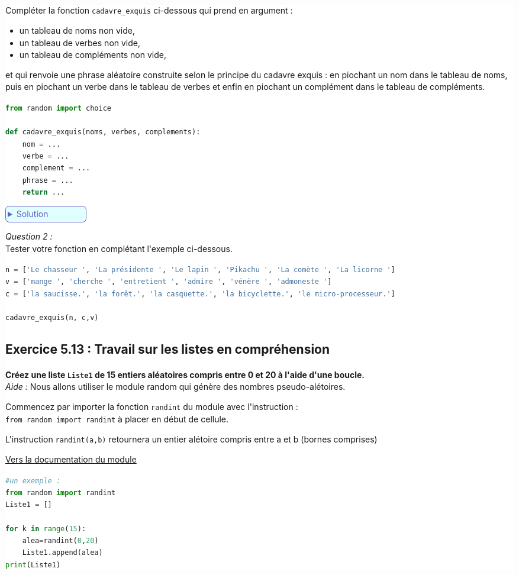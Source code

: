 Compléter la fonction `cadavre_exquis` ci-dessous qui prend en argument :
- un tableau de noms non vide,
- un tableau de verbes non vide,
- un tableau de compléments non vide,  

et qui renvoie une phrase aléatoire construite selon le principe du cadavre exquis : en piochant un nom dans le tableau de noms, puis en piochant un verbe dans le tableau de verbes et enfin en piochant un complément dans le tableau de compléments.


```python
from random import choice

def cadavre_exquis(noms, verbes, complements):
    nom = ...
    verbe = ...
    complement = ...
    phrase = ...
    return ...
```

<details><summary style="border:1pt solid slateblue; border-radius:5pt; width:15%; color:slateblue; padding:3px; background-color: lightcyan"> Solution </summary></details>

*Question 2 :*  
Tester votre fonction en complétant l'exemple ci-dessous.


```python
n = ['Le chasseur ', 'La présidente ', 'Le lapin ', 'Pikachu ', 'La comète ', 'La licorne ']
v = ['mange ', 'cherche ', 'entretient ', 'admire ', 'vénère ', 'admoneste ']
c = ['la saucisse.', 'la forêt.', 'la casquette.', 'la bicyclette.', 'le micro-processeur.']

cadavre_exquis(n, c,v)
```

## Exercice 5.13 : Travail sur les listes en compréhension   
**Créez une liste `Liste1` de 15 entiers aléatoires compris entre 0 et 20 à l'aide d'une boucle.**  
*Aide :* Nous allons utiliser le module random qui génère des nombres pseudo-alétoires.

Commencez par importer la fonction `randint` du module avec l'instruction :  
`from random import randint` à placer en début de cellule.  

L'instruction `randint(a,b)`  retournera un entier alétoire compris entre a et b (bornes comprises)

[Vers la documentation du module](https://docs.python.org/fr/3/library/random.html)



```python
#un exemple : 
from random import randint
Liste1 = []

for k in range(15):
    alea=randint(0,20)
    Liste1.append(alea)
print(Liste1)
```
